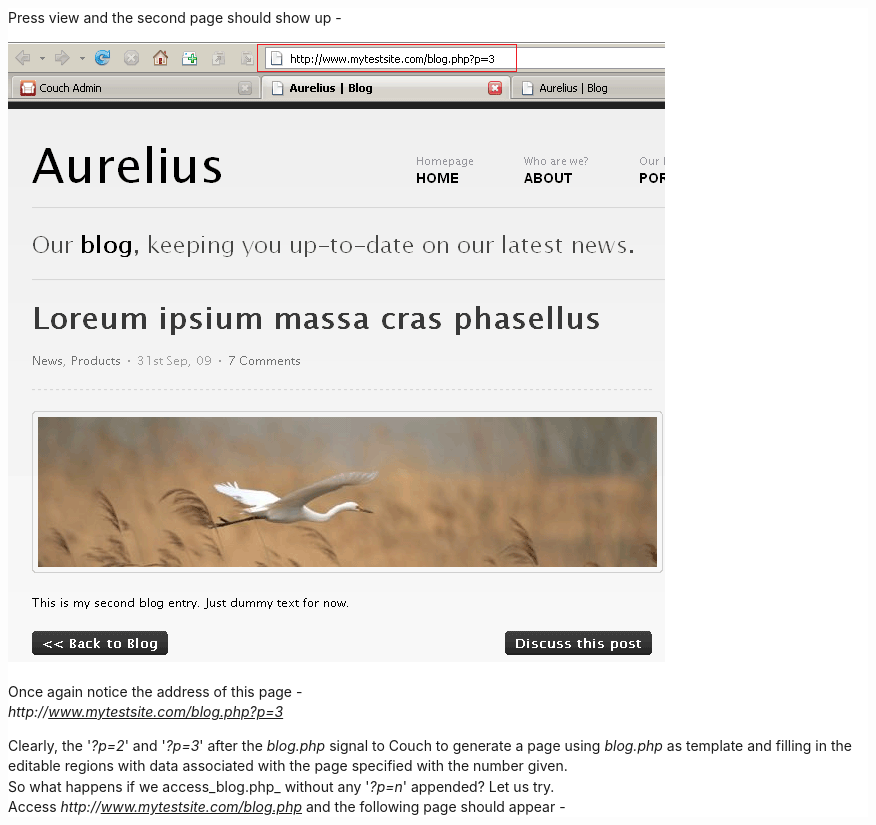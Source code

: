 Press view and the second page should show up -

![](../../../../assets/img/contents/portfolio-site-41.png)

Once again notice the address of this page -<br/>
_http&#58;//www.mytestsite.com/blog.php?p=3_

Clearly, the '_?p=2_' and '_?p=3_' after the _blog.php_ signal to Couch to generate a page using _blog.php_ as template and filling in the editable regions with data associated with the page specified with the number given.<br/>
So what happens if we access_blog.php_ without any '_?p=n_' appended? Let us try.<br/>
Access _http&#58;//www.mytestsite.com/blog.php_ and the following page should appear -
